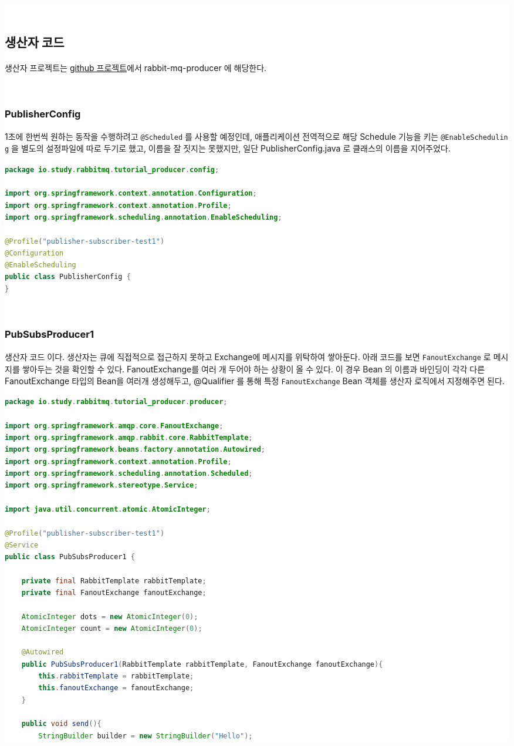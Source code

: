 <br>

## 생산자 코드

생산자 프로젝트는 [github 프로젝트](https://github.com/gosgjung/rabbitmq-tutorial)에서 rabbit-mq-producer 에 해당한다.<br>

<br>

### PublisherConfig

1초에 한번씩 원하는 동작을 수행하려고 `@Scheduled` 를 사용할 예정인데, 애플리케이션 전역적으로 해당 Schedule 기능을 키는 `@EnableScheduling`  을 별도의 설정파일에 따로 두기로 했고, 이름을 잘 짓지는 못했지만, 일단 PublisherConfig.java 로 클래스의 이름을 지어주었다.

```java
package io.study.rabbitmq.tutorial_producer.config;

import org.springframework.context.annotation.Configuration;
import org.springframework.context.annotation.Profile;
import org.springframework.scheduling.annotation.EnableScheduling;

@Profile("publisher-subscriber-test1")
@Configuration
@EnableScheduling
public class PublisherConfig {
}
```

<br>

### PubSubsProducer1

생산자 코드 이다. 생산자는 큐에 직접적으로 접근하지 못하고 Exchange에 메시지를 위탁하여 쌓아둔다. 아래 코드를 보면 `FanoutExchange` 로 메시지를 쌓아두는 것을 확인할 수 있다. FanoutExchange를 여러 개 두어야 하는 상황이 올 수 있다. 이 경우 Bean 의 이름과 바인딩이 각각 다른 FanoutExchange 타입의 Bean을 여러개 생성해두고, @Qualifier 를 통해 특정 `FanoutExchange` Bean 객체를 생산자 로직에서 지정해주면 된다.<br>

```java
package io.study.rabbitmq.tutorial_producer.producer;

import org.springframework.amqp.core.FanoutExchange;
import org.springframework.amqp.rabbit.core.RabbitTemplate;
import org.springframework.beans.factory.annotation.Autowired;
import org.springframework.context.annotation.Profile;
import org.springframework.scheduling.annotation.Scheduled;
import org.springframework.stereotype.Service;

import java.util.concurrent.atomic.AtomicInteger;

@Profile("publisher-subscriber-test1")
@Service
public class PubSubsProducer1 {

    private final RabbitTemplate rabbitTemplate;
    private final FanoutExchange fanoutExchange;

    AtomicInteger dots = new AtomicInteger(0);
    AtomicInteger count = new AtomicInteger(0);

    @Autowired
    public PubSubsProducer1(RabbitTemplate rabbitTemplate, FanoutExchange fanoutExchange){
        this.rabbitTemplate = rabbitTemplate;
        this.fanoutExchange = fanoutExchange;
    }

    public void send(){
        StringBuilder builder = new StringBuilder("Hello");
```
